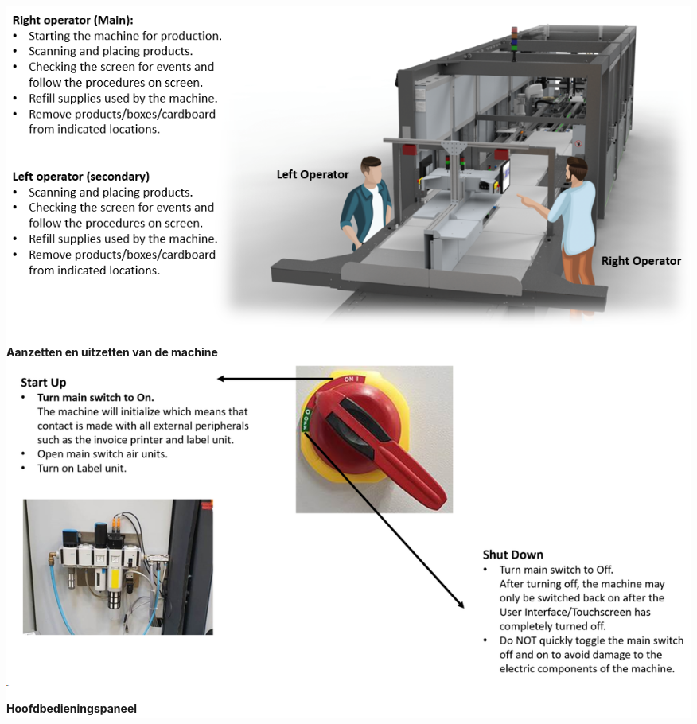 ![image.png](../../../../Attachments/image-2682bc00-ca32-4732-a392-60045c376323.png)

**Aanzetten en uitzetten van de machine**
![image.png](../../../../Attachments/image-f828d382-fa65-4d23-a555-fc8e99ad33ce.png)

**Hoofdbedieningspaneel**